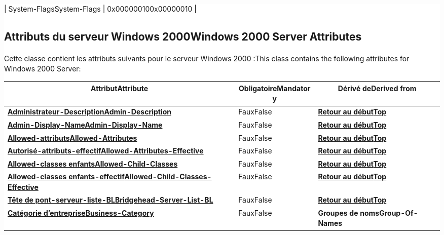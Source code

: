| <span data-ttu-id="c3a33-148">System-Flags</span><span class="sxs-lookup"><span data-stu-id="c3a33-148">System-Flags</span></span>                | <span data-ttu-id="c3a33-149">0x00000010</span><span class="sxs-lookup"><span data-stu-id="c3a33-149">0x00000010</span></span>                                                                                   |



## <a name="windows-2000-server-attributes"></a><span data-ttu-id="c3a33-150">Attributs du serveur Windows 2000</span><span class="sxs-lookup"><span data-stu-id="c3a33-150">Windows 2000 Server Attributes</span></span>

<span data-ttu-id="c3a33-151">Cette classe contient les attributs suivants pour le serveur Windows 2000 :</span><span class="sxs-lookup"><span data-stu-id="c3a33-151">This class contains the following attributes for Windows 2000 Server:</span></span>



| <span data-ttu-id="c3a33-152">Attribut</span><span class="sxs-lookup"><span data-stu-id="c3a33-152">Attribute</span></span>                                                                 | <span data-ttu-id="c3a33-153">Obligatoire</span><span class="sxs-lookup"><span data-stu-id="c3a33-153">Mandatory</span></span> | <span data-ttu-id="c3a33-154">Dérivé de</span><span class="sxs-lookup"><span data-stu-id="c3a33-154">Derived from</span></span>                                       |
|---------------------------------------------------------------------------|-----------|----------------------------------------------------|
| [<span data-ttu-id="c3a33-155">**Administrateur-Description**</span><span class="sxs-lookup"><span data-stu-id="c3a33-155">**Admin-Description**</span></span>](a-admindescription.md)                           | <span data-ttu-id="c3a33-156">Faux</span><span class="sxs-lookup"><span data-stu-id="c3a33-156">False</span></span>     | [<span data-ttu-id="c3a33-157">**Retour au début**</span><span class="sxs-lookup"><span data-stu-id="c3a33-157">**Top**</span></span>](c-top.md)<br/>                    |
| [<span data-ttu-id="c3a33-158">**Admin-Display-Name**</span><span class="sxs-lookup"><span data-stu-id="c3a33-158">**Admin-Display-Name**</span></span>](a-admindisplayname.md)                          | <span data-ttu-id="c3a33-159">Faux</span><span class="sxs-lookup"><span data-stu-id="c3a33-159">False</span></span>     | [<span data-ttu-id="c3a33-160">**Retour au début**</span><span class="sxs-lookup"><span data-stu-id="c3a33-160">**Top**</span></span>](c-top.md)<br/>                    |
| [<span data-ttu-id="c3a33-161">**Allowed-attributs**</span><span class="sxs-lookup"><span data-stu-id="c3a33-161">**Allowed-Attributes**</span></span>](a-allowedattributes.md)                         | <span data-ttu-id="c3a33-162">Faux</span><span class="sxs-lookup"><span data-stu-id="c3a33-162">False</span></span>     | [<span data-ttu-id="c3a33-163">**Retour au début**</span><span class="sxs-lookup"><span data-stu-id="c3a33-163">**Top**</span></span>](c-top.md)<br/>                    |
| [<span data-ttu-id="c3a33-164">**Autorisé-attributs-effectif**</span><span class="sxs-lookup"><span data-stu-id="c3a33-164">**Allowed-Attributes-Effective**</span></span>](a-allowedattributeseffective.md)      | <span data-ttu-id="c3a33-165">Faux</span><span class="sxs-lookup"><span data-stu-id="c3a33-165">False</span></span>     | [<span data-ttu-id="c3a33-166">**Retour au début**</span><span class="sxs-lookup"><span data-stu-id="c3a33-166">**Top**</span></span>](c-top.md)<br/>                    |
| [<span data-ttu-id="c3a33-167">**Allowed-classes enfants**</span><span class="sxs-lookup"><span data-stu-id="c3a33-167">**Allowed-Child-Classes**</span></span>](a-allowedchildclasses.md)                    | <span data-ttu-id="c3a33-168">Faux</span><span class="sxs-lookup"><span data-stu-id="c3a33-168">False</span></span>     | [<span data-ttu-id="c3a33-169">**Retour au début**</span><span class="sxs-lookup"><span data-stu-id="c3a33-169">**Top**</span></span>](c-top.md)<br/>                    |
| [<span data-ttu-id="c3a33-170">**Allowed-classes enfants-effectif**</span><span class="sxs-lookup"><span data-stu-id="c3a33-170">**Allowed-Child-Classes-Effective**</span></span>](a-allowedchildclasseseffective.md) | <span data-ttu-id="c3a33-171">Faux</span><span class="sxs-lookup"><span data-stu-id="c3a33-171">False</span></span>     | [<span data-ttu-id="c3a33-172">**Retour au début**</span><span class="sxs-lookup"><span data-stu-id="c3a33-172">**Top**</span></span>](c-top.md)<br/>                    |
| [<span data-ttu-id="c3a33-173">**Tête de pont-serveur-liste-BL**</span><span class="sxs-lookup"><span data-stu-id="c3a33-173">**Bridgehead-Server-List-BL**</span></span>](a-bridgeheadserverlistbl.md)             | <span data-ttu-id="c3a33-174">Faux</span><span class="sxs-lookup"><span data-stu-id="c3a33-174">False</span></span>     | [<span data-ttu-id="c3a33-175">**Retour au début**</span><span class="sxs-lookup"><span data-stu-id="c3a33-175">**Top**</span></span>](c-top.md)<br/>                    |
| [<span data-ttu-id="c3a33-176">**Catégorie d’entreprise**</span><span class="sxs-lookup"><span data-stu-id="c3a33-176">**Business-Category**</span></span>](a-businesscategory.md)                           | <span data-ttu-id="c3a33-177">Faux</span><span class="sxs-lookup"><span data-stu-id="c3a33-177">False</span></span>     | <span data-ttu-id="c3a33-178">**Groupes de noms**</span><span class="sxs-lookup"><span data-stu-id="c3a33-178">**Group-Of-Names**</span></span>                                 |